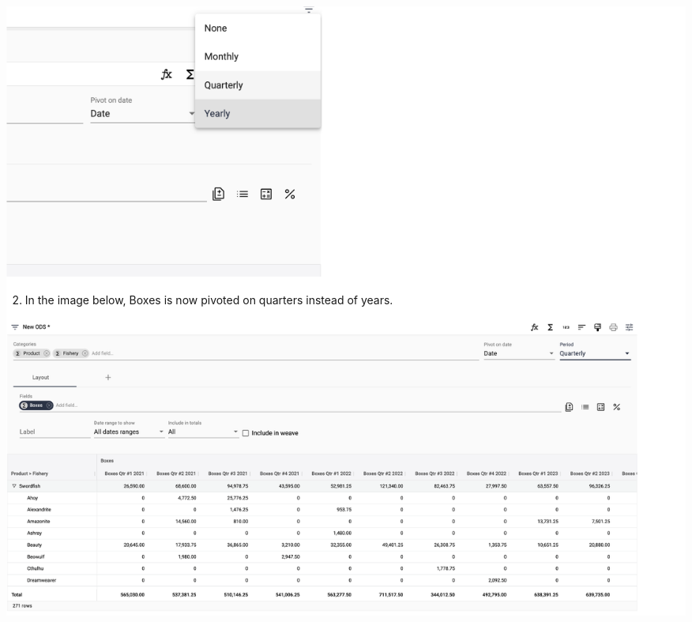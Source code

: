 <img src="../assets/tablereporting_daterollup01.png"  style="width:400px" class="border"></img>

2. In the image below, Boxes is now pivoted on quarters instead of years.

<img src="../assets/tablereporting_daterollup02.png"  style="width:800px" class="border"></img>
